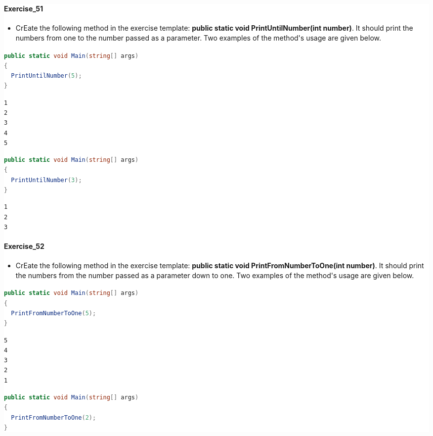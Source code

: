 #### Exercise_51

* CrEate the following method in the exercise template: **public static void PrintUntilNumber(int number)**. It should print the numbers from one to the number passed as a parameter. Two examples of the method's usage are given below.

```cs
public static void Main(string[] args) 
{
  PrintUntilNumber(5);
}
```

```console
1
2
3
4
5
```

```cs
public static void Main(string[] args) 
{
  PrintUntilNumber(3);
}
```

```console
1
2
3
```

#### Exercise_52

* CrEate the following method in the exercise template: **public static void PrintFromNumberToOne(int number)**. It should print the numbers from the number passed as a parameter down to one. Two examples of the method's usage are given below.

```cs
public static void Main(string[] args) 
{
  PrintFromNumberToOne(5);
}
```

```console
5
4
3
2
1
```

```cs
public static void Main(string[] args) 
{
  PrintFromNumberToOne(2);
}
```
